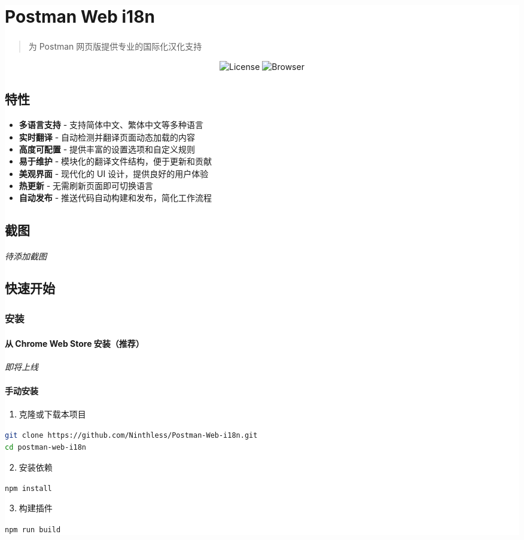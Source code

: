 # Postman Web i18n

> 为 Postman 网页版提供专业的国际化汉化支持

<p align="center">
  
  
  <img src="https://img.shields.io/github/license/Ninthless/Postman-Web-i18n" alt="License">
  <img src="https://img.shields.io/badge/browser-Chrome%20%7C%20Edge-orange.svg" alt="Browser">
  
</p>

## 特性

- **多语言支持** - 支持简体中文、繁体中文等多种语言
- **实时翻译** - 自动检测并翻译页面动态加载的内容
- **高度可配置** - 提供丰富的设置选项和自定义规则
- **易于维护** - 模块化的翻译文件结构，便于更新和贡献
- **美观界面** - 现代化的 UI 设计，提供良好的用户体验
- **热更新** - 无需刷新页面即可切换语言
- **自动发布** - 推送代码自动构建和发布，简化工作流程

## 截图

_待添加截图_

## 快速开始

### 安装

#### 从 Chrome Web Store 安装（推荐）

_即将上线_

#### 手动安装

1. 克隆或下载本项目

```bash
git clone https://github.com/Ninthless/Postman-Web-i18n.git
cd postman-web-i18n
```

2. 安装依赖

```bash
npm install
```

3. 构建插件

```bash
npm run build
```
